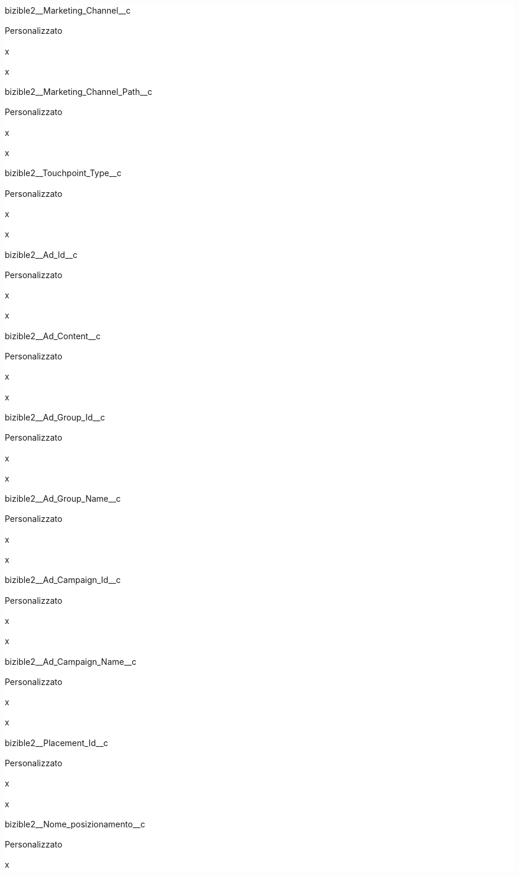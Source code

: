   <tr> 
   <td><p>bizible2__Marketing_Channel__c</p></td> 
   <td><p>Personalizzato</p></td> 
   <td><p>x</p></td> 
   <td><p>x</p></td> 
  </tr> 
  <tr> 
   <td><p>bizible2__Marketing_Channel_Path__c</p></td> 
   <td><p>Personalizzato</p></td> 
   <td><p>x</p></td> 
   <td><p>x</p></td> 
  </tr> 
  <tr> 
   <td><p>bizible2__Touchpoint_Type__c</p></td> 
   <td><p>Personalizzato</p></td> 
   <td><p>x</p></td> 
   <td><p>x</p></td> 
  </tr> 
  <tr> 
   <td><p>bizible2__Ad_Id__c</p></td> 
   <td><p>Personalizzato</p></td> 
   <td><p>x</p></td> 
   <td><p>x</p></td> 
  </tr> 
  <tr> 
   <td><p>bizible2__Ad_Content__c</p></td> 
   <td><p>Personalizzato</p></td> 
   <td><p>x</p></td> 
   <td><p>x</p></td> 
  </tr> 
  <tr> 
   <td><p>bizible2__Ad_Group_Id__c</p></td> 
   <td><p>Personalizzato</p></td> 
   <td><p>x</p></td> 
   <td><p>x</p></td> 
  </tr> 
  <tr> 
   <td><p>bizible2__Ad_Group_Name__c</p></td> 
   <td><p>Personalizzato</p></td> 
   <td><p>x</p></td> 
   <td><p>x</p></td> 
  </tr> 
  <tr> 
   <td><p>bizible2__Ad_Campaign_Id__c</p></td> 
   <td><p>Personalizzato</p></td> 
   <td><p>x</p></td> 
   <td><p>x</p></td> 
  </tr> 
  <tr> 
   <td><p>bizible2__Ad_Campaign_Name__c</p></td> 
   <td><p>Personalizzato</p></td> 
   <td><p>x</p></td> 
   <td><p>x</p></td> 
  </tr> 
  <tr> 
   <td><p>bizible2__Placement_Id__c</p></td> 
   <td><p>Personalizzato</p></td> 
   <td><p>x</p></td> 
   <td><p>x</p></td> 
  </tr> 
  <tr> 
   <td><p>bizible2__Nome_posizionamento__c</p></td> 
   <td><p>Personalizzato</p></td> 
   <td><p>x</p></td> 